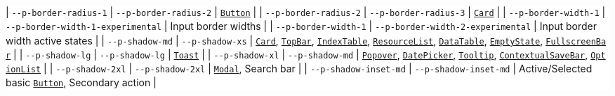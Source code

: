 | `--p-border-radius-1`                    | `--p-border-radius-2`                  | [`Button`](https://polaris.shopify.com/components/actions/button)                                                                                                                                                                                                                                                                                                                                                                                                                                                                                                 |
| `--p-border-radius-2`                    | `--p-border-radius-3`                  | [`Card`](https://polaris.shopify.com/components/layout-and-structure/card)                                                                                                                                                                                                                                                                                                                                                                                                                                                                                        |
| `--p-border-width-1`                     | `--p-border-width-1-experimental`      | Input border widths                                                                                                                                                                                                                                                                                                                                                                                                                                                                                                                                               |
| `--p-border-width-1`                     | `--p-border-width-2-experimental`      | Input border width active states                                                                                                                                                                                                                                                                                                                                                                                                                                                                                                                                  |
| `--p-shadow-md`                          | `--p-shadow-xs`                        | [`Card`](https://polaris.shopify.com/components/layout-and-structure/card), [`TopBar`](https://polaris.shopify.com/components/navigation/top-bar), [`IndexTable`](https://polaris.shopify.com/components/tables/index-table), [`ResourceList`](https://polaris.shopify.com/components/lists/resource-list), [`DataTable`](https://polaris.shopify.com/components/tables/data-table), [`EmptyState`](https://polaris.shopify.com/components/layout-and-structure/empty-state), [`FullscreenBar`](https://polaris.shopify.com/components/navigation/fullscreen-bar) |
| `--p-shadow-lg`                          | `--p-shadow-lg`                        | [`Toast`](https://polaris.shopify.com/components/feedback-indicators/toast)                                                                                                                                                                                                                                                                                                                                                                                                                                                                                       |
| `--p-shadow-xl`                          | `--p-shadow-md`                        | [`Popover`](https://polaris.shopify.com/components/overlays/popover), [`DatePicker`](https://polaris.shopify.com/components/selection-and-input/date-picker), [`Tooltip`](https://polaris.shopify.com/components/overlays/tooltip), [`ContextualSaveBar`](https://polaris.shopify.com/components/selection-and-input/contextual-save-bar), [`OptionList`](https://polaris.shopify.com/components/lists/option-list)                                                                                                                                               |
| `--p-shadow-2xl`                         | `--p-shadow-2xl`                       | [`Modal`](https://polaris.shopify.com/components/overlays/modal), Search bar                                                                                                                                                                                                                                                                                                                                                                                                                                                                                      |
| `--p-shadow-inset-md`                    | `--p-shadow-inset-md`                  | Active/Selected basic [`Button`](https://polaris.shopify.com/components/actions/button), Secondary action                                                                                                                                                                                                                                                                                                                                                                                                                                                         |